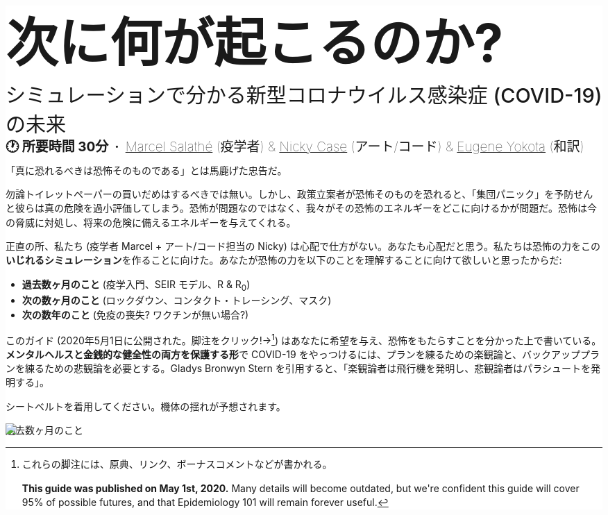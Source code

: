 <div class="section">
    <div>
    	<iframe id="splash" width="960" height="480" src="banners/splash.html"></iframe>
        <div style="top: 70px;font-size: 75px;font-weight: bold;">
        	次に何が起こるのか?
       	</div>
		<div style="font-weight: 500;top: 140px;left: 10px;font-size: 29px;">
			シミュレーションで分かる新型コロナウイルス感染症 (COVID-19) の未来
		</div>
		<div style="font-weight: 100;top: 189px;left: 10px;font-size: 19px;line-height: 21px;">
			<b>
				🕐 所要時間 30分
				&nbsp;&middot;&nbsp;
			</b>
			<a href="https://scholar.google.com/citations?user=_wHMGkUAAAAJ&amp;hl=en">Marcel Salathé</a>
			(疫学者)
			&
			<a href="https://ncase.me/">Nicky Case</a>
			(アート/コード)
      &
      <a href="http://eed3si9n.com/">Eugene Yokota</a>
      (和訳)
		</div>
	</div>
</div>

「真に恐れるべきは恐怖そのものである」とは馬鹿げた忠告だ。

勿論トイレットペーパーの買いだめはするべきでは無い。しかし、政策立案者が恐怖そのものを恐れると、「集団パニック」を予防せんと彼らは真の危険を過小評価してしまう。恐怖が問題なのではなく、我々がその恐怖のエネルギーをどこに向けるかが問題だ。恐怖は今の脅威に対処し、将来の危険に備えるエネルギーを与えてくれる。

正直の所、私たち (疫学者 Marcel + アート/コード担当の Nicky) は心配で仕方がない。あなたも心配だと思う。私たちは恐怖の力をこの**いじれるシミュレーション**を作ることに向けた。あなたが恐怖の力を以下のことを理解することに向けて欲しいと思ったからだ:

* **過去数ヶ月のこと** (疫学入門、SEIR モデル、R & R<sub>0</sub>)
* **次の数ヶ月のこと** (ロックダウン、コンタクト・トレーシング、マスク)
* **次の数年のこと** (免疫の喪失? ワクチンが無い場合?)

このガイド (2020年5月1日に公開された。脚注をクリック!→[^timestamp]) はあなたに希望を与え、恐怖をもたらすことを分かった上で書いている。**メンタルヘルスと金銭的な健全性の両方を保護する形**で COVID-19 をやっつけるには、プランを練るための楽観論と、バックアッププランを練るための悲観論を必要とする。Gladys Bronwyn Stern を引用すると、「楽観論者は飛行機を発明し、悲観論者はパラシュートを発明する」。

[^timestamp]: これらの脚注には、原典、リンク、ボーナスコメントなどが書かれる。

    **This guide was published on May 1st, 2020.** Many details will become outdated, but we're confident this guide will cover 95% of possible futures, and that Epidemiology 101 will remain forever useful.

シートベルトを着用してください。機体の揺れが予想されます。

<div class="section chapter">
    <div>
		<img src="banners/curve.png" height=480 style="position: absolute;"/>
        <div>過去数ヶ月のこと</div>
    </div>
</div>


[^serial_interval]: “The mean [serial] interval was 3.96 days (95% CI 3.53–4.39 days)”. [Du Z, Xu X, Wu Y, Wang L, Cowling BJ, Ancel Meyers L](https://wwwnc.cdc.gov/eid/article/26/6/20-0357_article) (Disclaimer: Early release articles are not considered as final versions)
[^caveats]: **これらのシミュレーションは教育目的のために非常に簡易化してある。**
[^infectiousness]: “The median communicable period \[...\] was 9.5 days.” [Hu, Z., Song, C., Xu, C. et al](https://link.springer.com/article/10.1007/s11427-020-1661-4) Yes, we know "median" is not the same as "average". For simplified educational purposes, close enough.
[^sir]: For more technical explanations of the SIR Model, see [the Institute for Disease Modeling](https://www.idmod.org/docs/hiv/model-sir.html#) and [Wikipedia](https://en.wikipedia.org/wiki/Compartmental_models_in_epidemiology#The_SIR_model)
[^seir]: For more technical explanations of the SEIR Model, see [the Institute for Disease Modeling](https://www.idmod.org/docs/hiv/model-seir.html) and [Wikipedia](https://en.wikipedia.org/wiki/Compartmental_models_in_epidemiology#The_SEIR_model)
[^latent]: “Assuming an incubation period distribution of mean 5.2 days from a separate study of early COVID-19 cases, we inferred that infectiousness started from 2.3 days (95% CI, 0.8–3.0 days) before symptom onset” (translation: Assuming symptoms start at 5 days, infectiousness starts 2 days before = Infectiousness starts at 3 days) [He, X., Lau, E.H.Y., Wu, P. et al.](https://www.nature.com/articles/s41591-020-0869-5)
[^r0_flu]: “The median R value for seasonal influenza was 1.28 (IQR: 1.19–1.37)” [Biggerstaff, M., Cauchemez, S., Reed, C. et al.](https://bmcinfectdis.biomedcentral.com/articles/10.1186/1471-2334-14-480)
[^r0_covid]: “We estimated the basic reproduction number R0 of 2019-nCoV to be around 2.2 (90% high density interval: 1.4–3.8)” [Riou J, Althaus CL.](https://www.ncbi.nlm.nih.gov/pmc/articles/PMC7001239/)
[^r0_wuhan]: “we calculated a median R0 value of 5.7 (95% CI 3.8–8.9)” [Sanche S, Lin YT, Xu C, Romero-Severson E, Hengartner N, Ke R.](https://wwwnc.cdc.gov/eid/article/26/7/20-0282_article)
[^r0_caveats_sim]: これは感染期間中等しく感染性を持つことを仮定する。教育目的のための簡易化だ。
[^exact_formula]: Remember R = R<sub>0</sub> * the ratio of transmissions still allowed. Remember also that ratio of transmissions allowed = 1 - ratio of transmissions *stopped*.
[^icu_covid]: ["Percentage of COVID-19 cases in the United States from February 12 to March 16, 2020 that required intensive care unit (ICU) admission, by age group"](https://www.statista.com/statistics/1105420/covid-icu-admission-rates-us-by-age-group/). Between 4.9% to 11.5% of *all* COVID-19 cases required ICU. Generously picking the lower range, that's 5% or 1 in 20. Note that this total is specific to the US's age structure, and will be higher in countries with older populations, lower in countries with younger populations.
[^icu_us]: “Number of ICU beds = 96,596”. From [the Society of Critical Care Medicine](https://sccm.org/Blog/March-2020/United-States-Resource-Availability-for-COVID-19) USA Population was 328,200,000 in 2019. 96,596 out of 328,200,000 = roughly 1 in 3400. 
[^yong]: “He says that the actual goal is the same as that of other countries: flatten the curve by staggering the onset of infections. As a consequence, the nation may achieve herd immunity; it’s a side effect, not an aim. [...] The government’s actual coronavirus action plan, available online, doesn’t mention herd immunity at all.”
[^handwashing]: “All eight eligible studies reported that handwashing lowered risks of respiratory infection, with risk reductions ranging from 6% to 44% [pooled value 24% (95% CI 6–40%)].” We rounded up the pooled value to 25% in these simulations for simplicity. [Rabie, T. and Curtis, V.](https://onlinelibrary.wiley.com/doi/full/10.1111/j.1365-3156.2006.01568.x) Note: as this meta-analysis points out, the quality of studies for handwashing (at least in high-income countries) are awful.
[^london]: “We found a 73% reduction in the average daily number of contacts observed per participant. This would be sufficient to reduce R0 from a value from 2.6 before the lockdown to 0.62 (0.37 - 0.89) during the lockdown”. We rounded it down to 70% in these simulations for simplicity. [Jarvis and Zandvoort et al](https://cmmid.github.io/topics/covid19/comix-impact-of-physical-distance-measures-on-transmission-in-the-UK.html)
[^log_caveat]: This distortion would go away if we plotted R on a logarithmic scale... but then we'd have to explain *logarithmic scales.*
[^lockdown_harvard]: “Absent other interventions, a key metric for the success of social distancing is whether critical care capacities are exceeded. To avoid this, prolonged or intermittent social distancing may be necessary into 2022.” [Kissler and Tedijanto et al](https://science.sciencemag.org/content/early/2020/04/14/science.abb5793)
[^loneliness]: See [Figure 6 from Holt-Lunstad & Smith 2010](https://journals.sagepub.com/doi/abs/10.1177/1745691614568352). Of course, big disclaimer that they found a *correlation*. But unless you want to try randomly assigning people to be lonely for life, observational evidence is all you're gonna get.
[^timeline]: **3 days on average to infectiousness:** “Assuming an incubation period distribution of mean 5.2 days from a separate study of early COVID-19 cases, we inferred that infectiousness started from 2.3 days (95% CI, 0.8–3.0 days) before symptom onset” (translation: Assuming symptoms start at 5 days, infectiousness starts 2 days before = Infectiousness starts at 3 days) [He, X., Lau, E.H.Y., Wu, P. et al.](https://www.nature.com/articles/s41591-020-0869-5)  
[^pre_symp]: “We estimated that 44% (95% confidence interval, 25–69%) of secondary cases were infected during the index cases’ presymptomatic stage” [He, X., Lau, E.H.Y., Wu, P. et al](https://www.nature.com/articles/s41591-020-0869-5)
[^ebola]: “Contact tracing was a critical intervention in Liberia and represented one of the largest contact tracing efforts during an epidemic in history.” [Swanson KC, Altare C, Wesseh CS, et al.](https://www.ncbi.nlm.nih.gov/pmc/articles/PMC6152989/)
[^tcn]: [Temporary Contact Numbers, a decentralized, privacy-first contact tracing protocol](https://github.com/TCNCoalition/TCN#tcn-protocol)
[^pact]: [PACT: Private Automated Contact Tracing](https://pact.mit.edu/)
[^gapple]: [Apple and Google partner on COVID-19 contact tracing technology ](https://www.apple.com/ca/newsroom/2020/04/apple-and-google-partner-on-covid-19-contact-tracing-technology/). Note they're not making the apps *themselves*, just creating the systems that will *support* those apps.
[^rant]: Lots of news reports – and honestly, many research papers – did not distinguish between "cases who showed no symptoms when we tested them" (pre-symptomatic) and "cases who showed no symptoms *ever*" (true asymptomatic). The only way you could tell the difference is by following up with cases later.
[^oxford]: From the same Oxford study that first recommended apps to fight COVID-19: [Luca Ferretti & Chris Wymant et al](https://science.sciencemag.org/content/early/2020/04/09/science.abb6936/tab-figures-data) See Figure 2. Assuming R<sub>0</sub> = 2.0, they found that:    
[^incoming]: “None of these surgical masks exhibited adequate filter performance and facial fit characteristics to be considered respiratory protection devices.” [Tara Oberg & Lisa M. Brosseau](https://www.sciencedirect.com/science/article/pii/S0196655307007742)
[^outgoing]: “The overall 3.4 fold reduction [70% reduction] in aerosol copy numbers we observed combined with a nearly complete elimination of large droplet spray demonstrated by Johnson et al. suggests that surgical masks worn by infected persons could have a clinically significant impact on transmission.” [Milton DK, Fabian MP, Cowling BJ, Grantham ML, McDevitt JJ](https://www.ncbi.nlm.nih.gov/pmc/articles/PMC3591312/)
[^homemade]: [Davies, A., Thompson, K., Giri, K., Kafatos, G., Walker, J., & Bennett, A](https://www.cambridge.org/core/journals/disaster-medicine-and-public-health-preparedness/article/testing-the-efficacy-of-homemade-masks-would-they-protect-in-an-influenza-pandemic/0921A05A69A9419C862FA2F35F819D55) See Table 1: a 100% cotton T-shirt has around 2/3 the filtration efficiency as a surgical mask, for the two bacterial aerosols they tested.
[^replication]: Any actual scientist who read that last sentence is probably laugh-crying right now. See: [p-hacking](https://en.wikipedia.org/wiki/Data_dredging), [the replication crisis](https://en.wikipedia.org/wiki/Replication_crisis))
[^precautionary]: “It is time to apply the precautionary principle” [Trisha Greenhalgh et al \[PDF\]](https://www.bmj.com/content/bmj/369/bmj.m1435.full.pdf)
[^mask_args]: **"We need to save supplies for hospitals."** *Absolutely agreed.* But that's more of an argument for increasing mask production, not rationing. In the meantime, we can make cloth masks.
[^heat]: “One-degree Celsius increase in temperature [...] lower[s] R by 0.0225” and “The average R-value of these 100 cities is 1.83”. 0.0225 ÷ 1.83 = ~1.2%. [Wang, Jingyuan and Tang, Ke and Feng, Kai and Lv, Weifeng](https://papers.ssrn.com/sol3/Papers.cfm?abstract_id=3551767)
[^SARS immunity]: “SARS-specific antibodies were maintained for an average of 2 years [...] Thus, SARS patients might be susceptible to reinfection ≥3 years after initial exposure.” [Wu LP, Wang NC, Chang YH, et al.](https://www.ncbi.nlm.nih.gov/pmc/articles/PMC2851497/) "Sadly" we'll never know how long SARS immunity would have really lasted, since we eradicated it so quickly.
[^cold immunity]: “We found no significant difference between the probability of testing positive at least once and the probability of a recurrence for the beta-coronaviruses HKU1 and OC43 at 34 weeks after enrollment/first infection.” [Marta Galanti & Jeffrey Shaman (PDF)](http://www.columbia.edu/~jls106/galanti_shaman_ms_supp.pdf)
[^unclear]: “Once a person fights off a virus, viral particles tend to linger for some time. These cannot cause infections, but they can trigger a positive test.” [from STAT News by Andrew Joseph](https://www.statnews.com/2020/04/20/everything-we-know-about-coronavirus-immunity-and-antibodies-and-plenty-we-still-dont/)
[^monkeys]: From [Bao et al.](https://www.biorxiv.org/content/10.1101/2020.03.13.990226v1.abstract) *Disclaimer: This article is a preprint and has not been certified by peer review (yet).* Also, to emphasize: they only tested re-infection 28 days later. 
[^vax_enough]: “If a coronavirus vaccine arrives, can the world make enough?” [by Roxanne Khamsi, on Nature](https://www.nature.com/articles/d41586-020-01063-8)
[^vax_safe]: “Don’t rush to deploy COVID-19 vaccines and drugs without sufficient safety guarantees” [by Shibo Jiang, on Nature](https://www.nature.com/articles/d41586-020-00751-9)
[^dry_land]: Dry land metaphor [from Marc Lipsitch & Yonatan Grad, on STAT News](https://www.statnews.com/2020/04/01/navigating-covid-19-pandemic/)